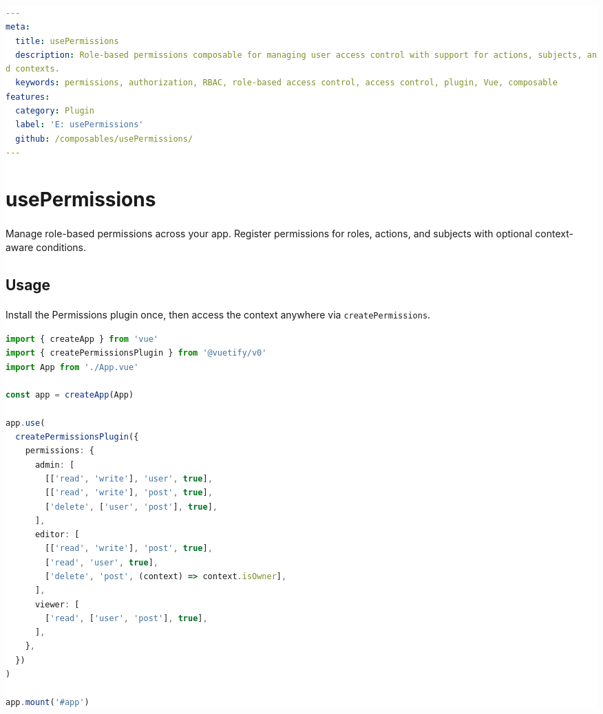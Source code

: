 ```yaml
---
meta:
  title: usePermissions
  description: Role-based permissions composable for managing user access control with support for actions, subjects, and contexts.
  keywords: permissions, authorization, RBAC, role-based access control, access control, plugin, Vue, composable
features:
  category: Plugin
  label: 'E: usePermissions'
  github: /composables/usePermissions/
---
```


# usePermissions

Manage role-based permissions across your app. Register permissions for roles, actions, and subjects with optional context-aware conditions.

<DocsPageFeatures :frontmatter />

## Usage

Install the Permissions plugin once, then access the context anywhere via `createPermissions`.

```ts
import { createApp } from 'vue'
import { createPermissionsPlugin } from '@vuetify/v0'
import App from './App.vue'

const app = createApp(App)

app.use(
  createPermissionsPlugin({
    permissions: {
      admin: [
        [['read', 'write'], 'user', true],
        [['read', 'write'], 'post', true],
        ['delete', ['user', 'post'], true],
      ],
      editor: [
        [['read', 'write'], 'post', true],
        ['read', 'user', true],
        ['delete', 'post', (context) => context.isOwner],
      ],
      viewer: [
        ['read', ['user', 'post'], true],
      ],
    },
  })
)

app.mount('#app')
```
